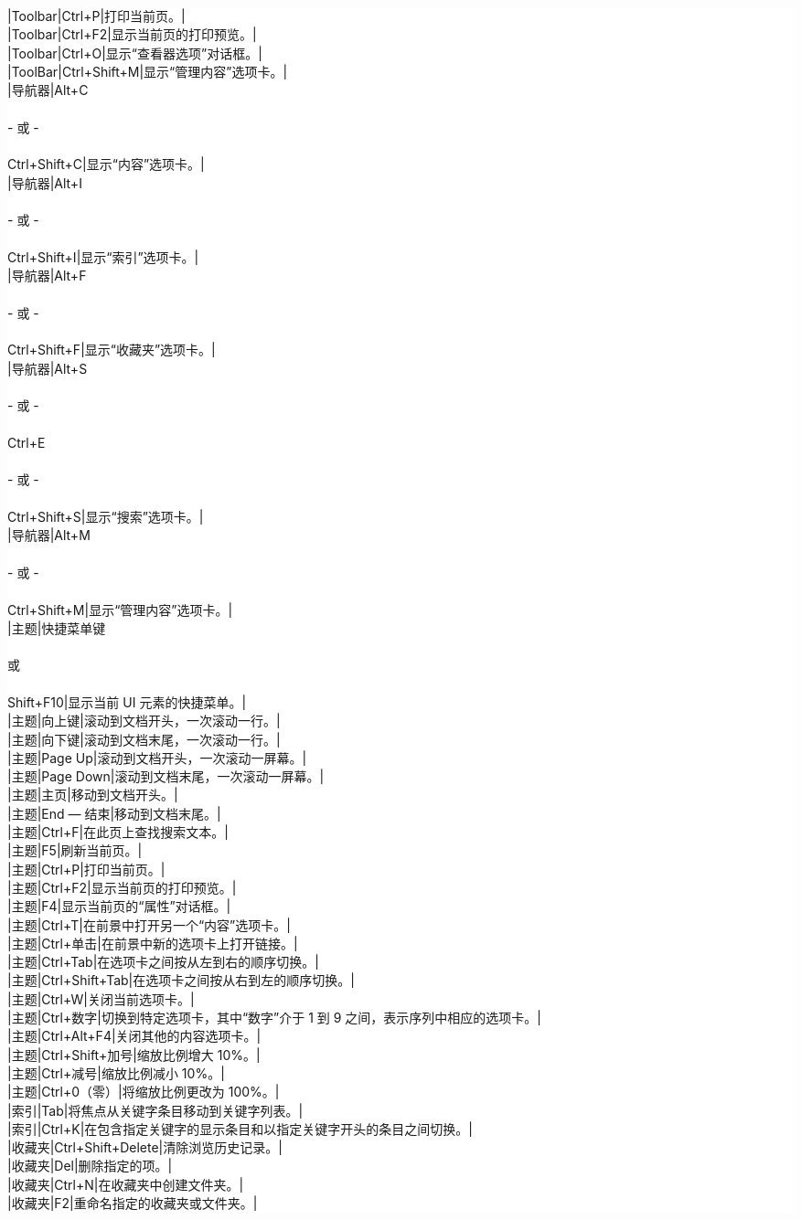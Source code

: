 |Toolbar|Ctrl+P|打印当前页。|  
|Toolbar|Ctrl+F2|显示当前页的打印预览。|  
|Toolbar|Ctrl+O|显示“查看器选项”对话框。|  
|ToolBar|Ctrl+Shift+M|显示“管理内容”选项卡。|  
|导航器|Alt+C<br /><br /> - 或 -<br /><br /> Ctrl+Shift+C|显示“内容”选项卡。|  
|导航器|Alt+I<br /><br /> - 或 -<br /><br /> Ctrl+Shift+I|显示“索引”选项卡。|  
|导航器|Alt+F<br /><br /> - 或 -<br /><br /> Ctrl+Shift+F|显示“收藏夹”选项卡。|  
|导航器|Alt+S<br /><br /> - 或 -<br /><br /> Ctrl+E<br /><br /> - 或 -<br /><br /> Ctrl+Shift+S|显示“搜索”选项卡。|  
|导航器|Alt+M<br /><br /> - 或 -<br /><br /> Ctrl+Shift+M|显示“管理内容”选项卡。|  
|主题|快捷菜单键<br /><br /> 或<br /><br /> Shift+F10|显示当前 UI 元素的快捷菜单。|  
|主题|向上键|滚动到文档开头，一次滚动一行。|  
|主题|向下键|滚动到文档末尾，一次滚动一行。|  
|主题|Page Up|滚动到文档开头，一次滚动一屏幕。|  
|主题|Page Down|滚动到文档末尾，一次滚动一屏幕。|  
|主题|主页|移动到文档开头。|  
|主题|End — 结束|移动到文档末尾。|  
|主题|Ctrl+F|在此页上查找搜索文本。|  
|主题|F5|刷新当前页。|  
|主题|Ctrl+P|打印当前页。|  
|主题|Ctrl+F2|显示当前页的打印预览。|  
|主题|F4|显示当前页的“属性”对话框。|  
|主题|Ctrl+T|在前景中打开另一个“内容”选项卡。|  
|主题|Ctrl+单击|在前景中新的选项卡上打开链接。|  
|主题|Ctrl+Tab|在选项卡之间按从左到右的顺序切换。|  
|主题|Ctrl+Shift+Tab|在选项卡之间按从右到左的顺序切换。|  
|主题|Ctrl+W|关闭当前选项卡。|  
|主题|Ctrl+数字|切换到特定选项卡，其中“数字”介于 1 到 9 之间，表示序列中相应的选项卡。|  
|主题|Ctrl+Alt+F4|关闭其他的内容选项卡。|  
|主题|Ctrl+Shift+加号|缩放比例增大 10%。|  
|主题|Ctrl+减号|缩放比例减小 10%。|  
|主题|Ctrl+0（零）|将缩放比例更改为 100%。|  
|索引|Tab|将焦点从关键字条目移动到关键字列表。|  
|索引|Ctrl+K|在包含指定关键字的显示条目和以指定关键字开头的条目之间切换。|  
|收藏夹|Ctrl+Shift+Delete|清除浏览历史记录。|  
|收藏夹|Del|删除指定的项。|  
|收藏夹|Ctrl+N|在收藏夹中创建文件夹。|  
|收藏夹|F2|重命名指定的收藏夹或文件夹。|  